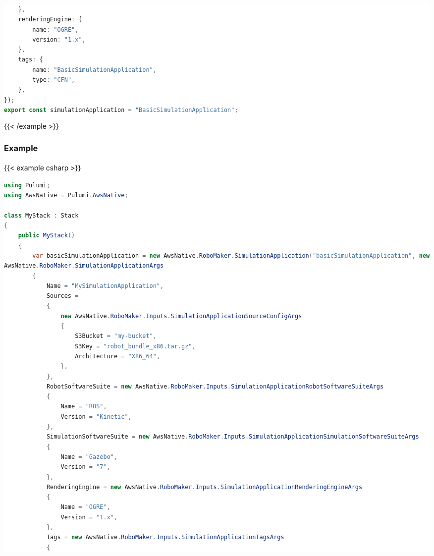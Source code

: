 ```typescript
    },
    renderingEngine: {
        name: "OGRE",
        version: "1.x",
    },
    tags: {
        name: "BasicSimulationApplication",
        type: "CFN",
    },
});
export const simulationApplication = "BasicSimulationApplication";

```


{{< /example >}}




### Example


{{< example csharp >}}

```csharp
using Pulumi;
using AwsNative = Pulumi.AwsNative;

class MyStack : Stack
{
    public MyStack()
    {
        var basicSimulationApplication = new AwsNative.RoboMaker.SimulationApplication("basicSimulationApplication", new AwsNative.RoboMaker.SimulationApplicationArgs
        {
            Name = "MySimulationApplication",
            Sources = 
            {
                new AwsNative.RoboMaker.Inputs.SimulationApplicationSourceConfigArgs
                {
                    S3Bucket = "my-bucket",
                    S3Key = "robot_bundle_x86.tar.gz",
                    Architecture = "X86_64",
                },
            },
            RobotSoftwareSuite = new AwsNative.RoboMaker.Inputs.SimulationApplicationRobotSoftwareSuiteArgs
            {
                Name = "ROS",
                Version = "Kinetic",
            },
            SimulationSoftwareSuite = new AwsNative.RoboMaker.Inputs.SimulationApplicationSimulationSoftwareSuiteArgs
            {
                Name = "Gazebo",
                Version = "7",
            },
            RenderingEngine = new AwsNative.RoboMaker.Inputs.SimulationApplicationRenderingEngineArgs
            {
                Name = "OGRE",
                Version = "1.x",
            },
            Tags = new AwsNative.RoboMaker.Inputs.SimulationApplicationTagsArgs
            {
```